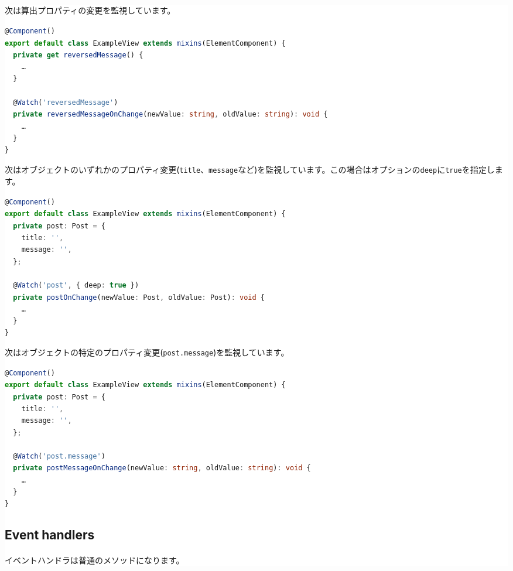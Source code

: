 次は算出プロパティの変更を監視しています。

```ts
@Component()
export default class ExampleView extends mixins(ElementComponent) {
  private get reversedMessage() {
    …
  }

  @Watch('reversedMessage')
  private reversedMessageOnChange(newValue: string, oldValue: string): void {
    …
  }
}
```

次はオブジェクトのいずれかのプロパティ変更(`title`、`message`など)を監視しています。この場合はオプションの`deep`に`true`を指定します。

```ts
@Component()
export default class ExampleView extends mixins(ElementComponent) {
  private post: Post = {
    title: '',
    message: '',
  };

  @Watch('post', { deep: true })
  private postOnChange(newValue: Post, oldValue: Post): void {
    …
  }
}
```

次はオブジェクトの特定のプロパティ変更(`post.message`)を監視しています。

```ts
@Component()
export default class ExampleView extends mixins(ElementComponent) {
  private post: Post = {
    title: '',
    message: '',
  };

  @Watch('post.message')
  private postMessageOnChange(newValue: string, oldValue: string): void {
    …
  }
}
```


## Event handlers

イベントハンドラは普通のメソッドになります。
